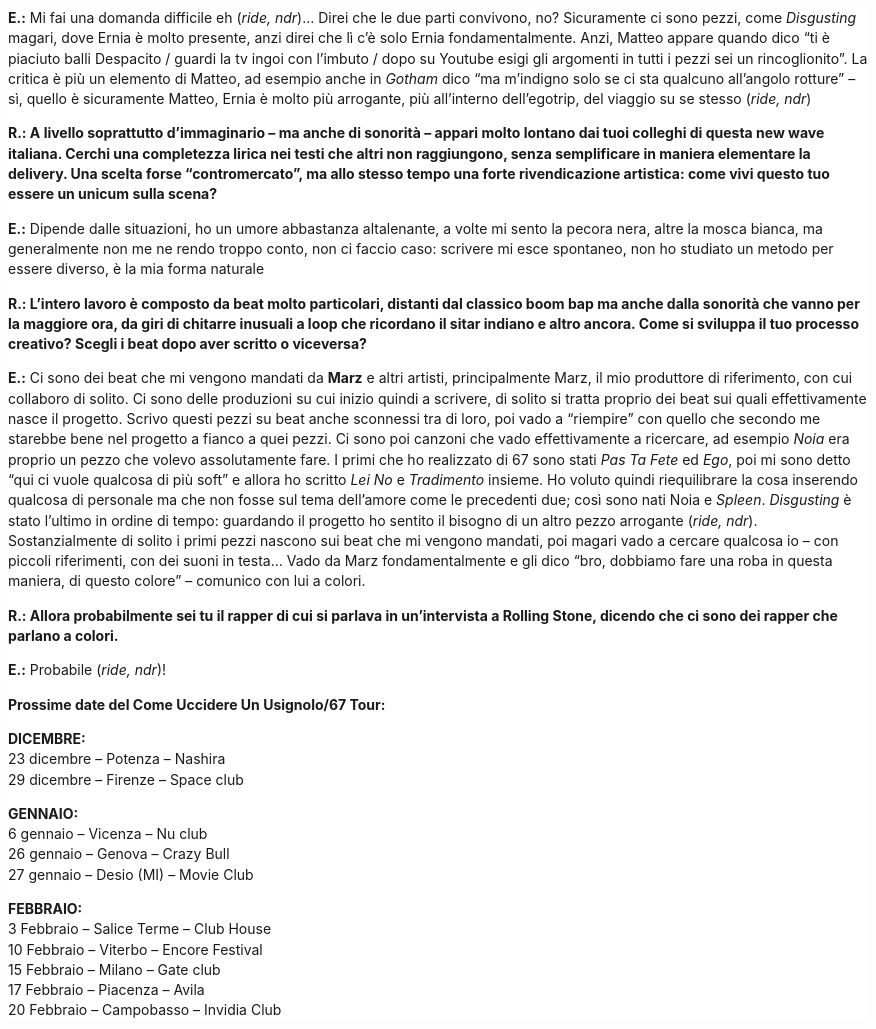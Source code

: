 **E.:** Mi fai una domanda difficile eh (_ride, ndr_)… Direi che le due parti convivono, no? Sicuramente ci sono pezzi, come _Disgusting_ magari, dove Ernia è molto presente, anzi direi che lì c’è solo Ernia fondamentalmente. Anzi, Matteo appare quando dico “ti è piaciuto balli Despacito / guardi la tv ingoi con l’imbuto / dopo su Youtube esigi gli argomenti in tutti i pezzi sei un rincoglionito”. La critica è più un elemento di Matteo, ad esempio anche in _Gotham_ dico “ma m’indigno solo se ci sta qualcuno all’angolo rotture” – sì, quello è sicuramente Matteo, Ernia è molto più arrogante, più all’interno dell’egotrip, del viaggio su se stesso (_ride, ndr_)

**R.: A livello soprattutto d’immaginario – ma anche di sonorità – appari molto lontano dai tuoi colleghi di questa new wave italiana. Cerchi una completezza lirica nei testi che altri non raggiungono, senza semplificare in maniera elementare la delivery. Una scelta forse “contromercato”, ma allo stesso tempo una forte rivendicazione artistica: come vivi questo tuo essere un unicum sulla scena?**

**E.:** Dipende dalle situazioni, ho un umore abbastanza altalenante, a volte mi sento la pecora nera, altre la mosca bianca, ma generalmente non me ne rendo troppo conto, non ci faccio caso: scrivere mi esce spontaneo, non ho studiato un metodo per essere diverso, è la mia forma naturale

**R.: L’intero lavoro è composto da beat molto particolari, distanti dal classico boom bap ma anche dalla sonorità che vanno per la maggiore ora, da giri di chitarre inusuali a loop che ricordano il sitar indiano e altro ancora. Come si sviluppa il tuo processo creativo? Scegli i beat dopo aver scritto o viceversa?**

**E.:** Ci sono dei beat che mi vengono mandati da **Marz** e altri artisti, principalmente Marz, il mio produttore di riferimento, con cui collaboro di solito. Ci sono delle produzioni su cui inizio quindi a scrivere, di solito si tratta proprio dei beat sui quali effettivamente nasce il progetto. Scrivo questi pezzi su beat anche sconnessi tra di loro, poi vado a “riempire” con quello che secondo me starebbe bene nel progetto a fianco a quei pezzi. Ci sono poi canzoni che vado effettivamente a ricercare, ad esempio _Noia_ era proprio un pezzo che volevo assolutamente fare. I primi che ho realizzato di 67 sono stati _Pas Ta Fete_ ed _Ego_, poi mi sono detto “qui ci vuole qualcosa di più soft” e allora ho scritto _Lei No_ e _Tradimento_ insieme. Ho voluto quindi riequilibrare la cosa inserendo qualcosa di personale ma che non fosse sul tema dell’amore come le precedenti due; così sono nati Noia e _Spleen_. _Disgusting_ è stato l’ultimo in ordine di tempo: guardando il progetto ho sentito il bisogno di un altro pezzo arrogante (_ride, ndr_). Sostanzialmente di solito i primi pezzi nascono sui beat che mi vengono mandati, poi magari vado a cercare qualcosa io – con piccoli riferimenti, con dei suoni in testa… Vado da Marz fondamentalmente e gli dico “bro, dobbiamo fare una roba in questa maniera, di questo colore” – comunico con lui a colori.

**R.: Allora probabilmente sei tu il rapper di cui si parlava in un’intervista a Rolling Stone, dicendo che ci sono dei rapper che parlano a colori.**

**E.:** Probabile (_ride, ndr_)!

**Prossime date del Come Uccidere Un Usignolo/67 Tour:**

**DICEMBRE:**  
23 dicembre – Potenza – Nashira  
29 dicembre – Firenze – Space club

**GENNAIO:**  
6 gennaio – Vicenza – Nu club  
26 gennaio – Genova – Crazy Bull  
27 gennaio – Desio (MI) – Movie Club

**FEBBRAIO:**  
3 Febbraio – Salice Terme – Club House  
10 Febbraio – Viterbo – Encore Festival  
15 Febbraio – Milano – Gate club  
17 Febbraio – Piacenza – Avila  
20 Febbraio – Campobasso – Invidia Club